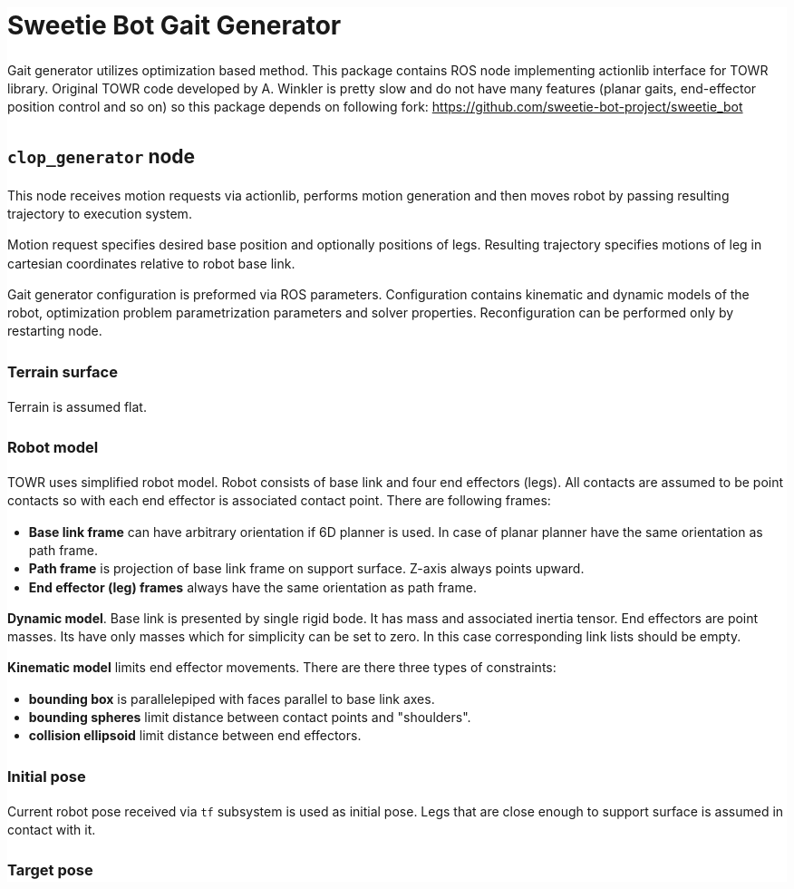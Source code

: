 Sweetie Bot Gait Generator
==========================

Gait generator utilizes optimization based method. This package contains ROS node implementing 
actionlib interface for TOWR library. Original TOWR code developed by A. Winkler is pretty slow
and do not have many features (planar gaits, end-effector position control and so on) so 
this package depends on following fork: https://github.com/sweetie-bot-project/sweetie_bot


`clop_generator` node
---------------------

This node receives motion requests via actionlib, performs motion generation and then moves robot by passing 
resulting trajectory to execution system.

Motion request specifies desired base position and optionally positions of legs. Resulting trajectory 
specifies motions of leg in cartesian coordinates relative to robot base link.

Gait generator configuration is preformed via ROS parameters. Configuration contains kinematic and dynamic models of the robot, 
optimization problem parametrization parameters and solver properties. Reconfiguration can be performed only by restarting node.

### Terrain surface

Terrain is assumed flat.

### Robot model

TOWR uses simplified robot model. Robot consists of base link and four end effectors (legs). All contacts are assumed to be point contacts so
with each end effector is associated contact point. There are following frames: 
* **Base link frame** can have arbitrary orientation if 6D planner is used. In case of planar planner have the same orientation as path frame.
* **Path frame** is projection of base link frame on support surface. Z-axis always points upward.
* **End effector (leg) frames** always have the same orientation as path frame.

**Dynamic model**.  Base link is presented by single rigid bode. It has mass and associated inertia tensor. End effectors are point masses. 
Its have only masses which for simplicity can be set to zero. In this case corresponding link lists should be empty. 

**Kinematic model** limits end effector movements. There are there three types of constraints:
* **bounding box** is parallelepiped with faces parallel to base link axes.
* **bounding spheres** limit distance between contact points and "shoulders".
* **collision ellipsoid** limit distance between end effectors.

### Initial pose

Current robot pose received via `tf` subsystem is used as initial pose. Legs that are close enough to support surface is assumed in contact with it.

### Target pose 
